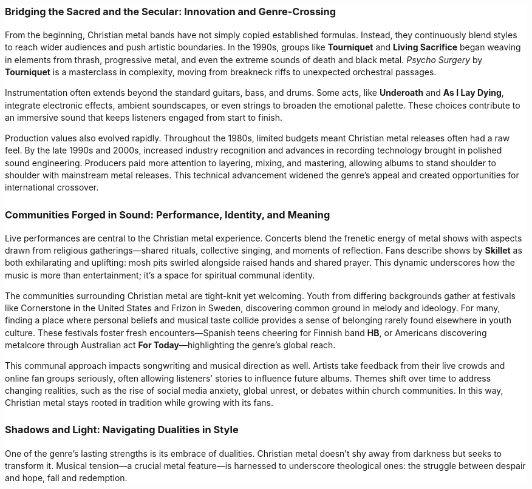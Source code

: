 ### Bridging the Sacred and the Secular: Innovation and Genre-Crossing

From the beginning, Christian metal bands have not simply copied established formulas. Instead, they
continuously blend styles to reach wider audiences and push artistic boundaries. In the 1990s,
groups like **Tourniquet** and **Living Sacrifice** began weaving in elements from thrash,
progressive metal, and even the extreme sounds of death and black metal. _Psycho Surgery_ by
**Tourniquet** is a masterclass in complexity, moving from breakneck riffs to unexpected orchestral
passages.

Instrumentation often extends beyond the standard guitars, bass, and drums. Some acts, like
**Underoath** and **As I Lay Dying**, integrate electronic effects, ambient soundscapes, or even
strings to broaden the emotional palette. These choices contribute to an immersive sound that keeps
listeners engaged from start to finish.

Production values also evolved rapidly. Throughout the 1980s, limited budgets meant Christian metal
releases often had a raw feel. By the late 1990s and 2000s, increased industry recognition and
advances in recording technology brought in polished sound engineering. Producers paid more
attention to layering, mixing, and mastering, allowing albums to stand shoulder to shoulder with
mainstream metal releases. This technical advancement widened the genre’s appeal and created
opportunities for international crossover.

### Communities Forged in Sound: Performance, Identity, and Meaning

Live performances are central to the Christian metal experience. Concerts blend the frenetic energy
of metal shows with aspects drawn from religious gatherings—shared rituals, collective singing, and
moments of reflection. Fans describe shows by **Skillet** as both exhilarating and uplifting: mosh
pits swirled alongside raised hands and shared prayer. This dynamic underscores how the music is
more than entertainment; it’s a space for spiritual communal identity.

The communities surrounding Christian metal are tight-knit yet welcoming. Youth from differing
backgrounds gather at festivals like Cornerstone in the United States and Frizon in Sweden,
discovering common ground in melody and ideology. For many, finding a place where personal beliefs
and musical taste collide provides a sense of belonging rarely found elsewhere in youth culture.
These festivals foster fresh encounters—Spanish teens cheering for Finnish band **HB**, or Americans
discovering metalcore through Australian act **For Today**—highlighting the genre’s global reach.

This communal approach impacts songwriting and musical direction as well. Artists take feedback from
their live crowds and online fan groups seriously, often allowing listeners’ stories to influence
future albums. Themes shift over time to address changing realities, such as the rise of social
media anxiety, global unrest, or debates within church communities. In this way, Christian metal
stays rooted in tradition while growing with its fans.

### Shadows and Light: Navigating Dualities in Style

One of the genre’s lasting strengths is its embrace of dualities. Christian metal doesn’t shy away
from darkness but seeks to transform it. Musical tension—a crucial metal feature—is harnessed to
underscore theological ones: the struggle between despair and hope, fall and redemption.
